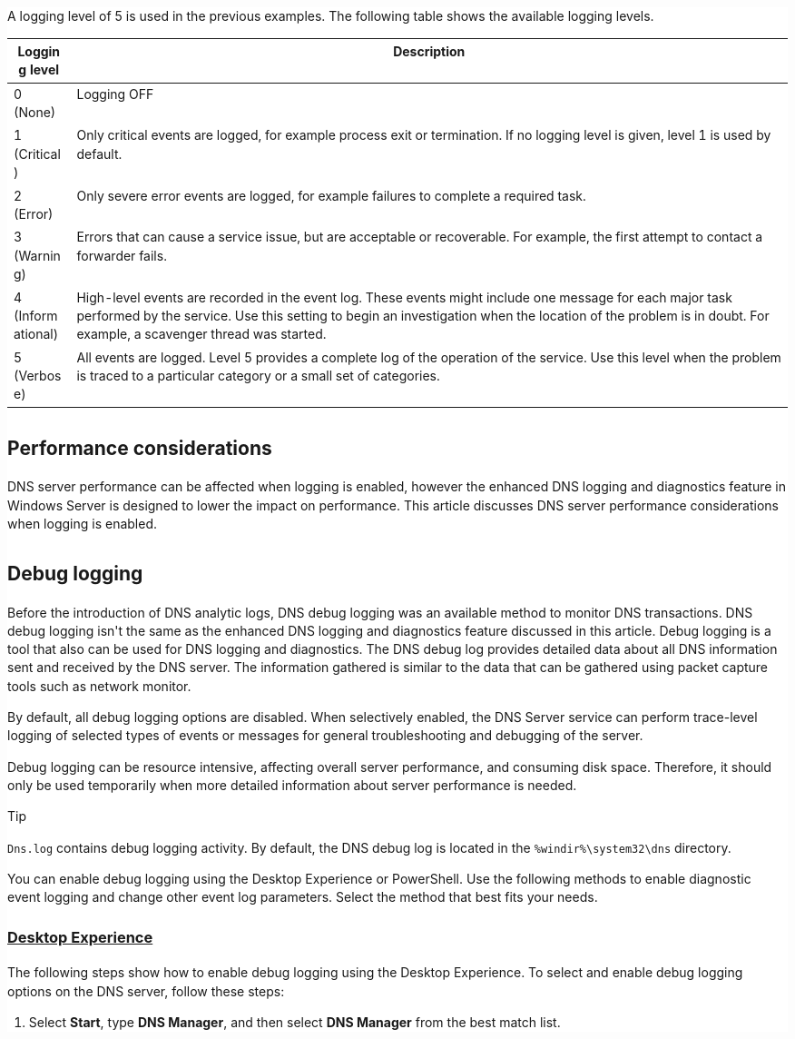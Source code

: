 A logging level of 5 is used in the previous examples. The following table shows the available logging levels.

| Logging level | Description |
|----------------|----------------|
| 0 (None) | Logging OFF |
| 1 (Critical) | Only critical events are logged, for example process exit or termination. If no logging level is given, level 1 is used by default. |
| 2 (Error) | Only severe error events are logged, for example failures to complete a required task. |
| 3 (Warning) | Errors that can cause a service issue, but are acceptable or recoverable. For example, the first attempt to contact a forwarder fails. |
| 4 (Informational) | High-level events are recorded in the event log. These events might include one message for each major task performed by the service. Use this setting to begin an investigation when the location of the problem is in doubt. For example, a scavenger thread was started. |
| 5 (Verbose) | All events are logged. Level 5 provides a complete log of the operation of the service. Use this level when the problem is traced to a particular category or a small set of categories. |

## Performance considerations

DNS server performance can be affected when logging is enabled, however the enhanced DNS logging and diagnostics feature in Windows Server is designed to lower the impact on performance. This article discusses DNS server performance considerations when logging is enabled.

## Debug logging

Before the introduction of DNS analytic logs, DNS debug logging was an available method to monitor DNS transactions. DNS debug logging isn't the same as the enhanced DNS logging and diagnostics feature discussed in this article. Debug logging is a tool that also can be used for DNS logging and diagnostics. The DNS debug log provides detailed data about all DNS information sent and received by the DNS server. The information gathered is similar to the data that can be gathered using packet capture tools such as network monitor.

By default, all debug logging options are disabled. When selectively enabled, the DNS Server service can perform trace-level logging of selected types of events or messages for general troubleshooting and debugging of the server.

Debug logging can be resource intensive, affecting overall server performance, and consuming disk space. Therefore, it should only be used temporarily when more detailed information about server performance is needed.

> [!TIP]
> `Dns.log` contains debug logging activity. By default, the DNS debug log is located in the `%windir%\system32\dns` directory.

You can enable debug logging using the Desktop Experience or PowerShell. Use the following methods to enable diagnostic event logging and change other event log parameters. Select the method that best fits your needs.

### [Desktop Experience](#tab/desktop-experience)

The following steps show how to enable debug logging using the Desktop Experience. To select and enable debug logging options on the DNS server, follow these steps:

1. Select **Start**, type **DNS Manager**, and then select **DNS Manager** from the best match list.
